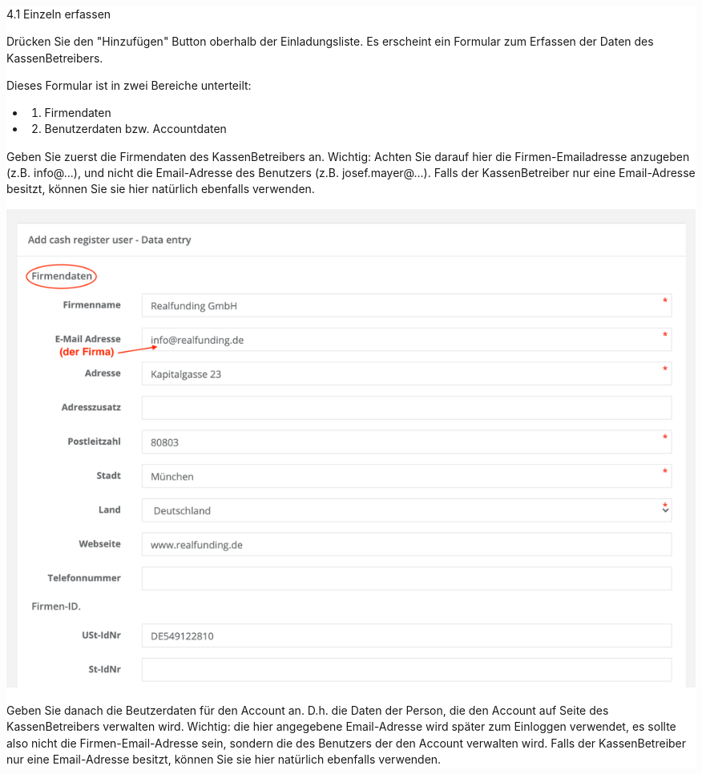 

4.1 Einzeln erfassen

Drücken Sie den "Hinzufügen" Button oberhalb der Einladungsliste. Es erscheint ein Formular zum Erfassen der Daten des KassenBetreibers. 

Dieses Formular ist in zwei Bereiche unterteilt: 

- 1. Firmendaten
- 2. Benutzerdaten bzw. Accountdaten

Geben Sie zuerst die Firmendaten des KassenBetreibers an. Wichtig: Achten Sie darauf hier die Firmen-Emailadresse anzugeben (z.B. info@...), und nicht die Email-Adresse des Benutzers (z.B. josef.mayer@...). Falls der KassenBetreiber nur eine Email-Adresse besitzt, können Sie sie hier natürlich ebenfalls verwenden.

![Betreiber einzeln erfassen](images/Betreiber-einzeln-erfassen-Firmendaten.png "Betreiber einzeln erfassen - Firmendaten")


Geben Sie danach die Beutzerdaten für den Account an. D.h. die Daten der Person, die den Account auf Seite des KassenBetreibers verwalten wird. Wichtig: die hier angegebene Email-Adresse wird später zum Einloggen verwendet, es sollte also nicht die Firmen-Email-Adresse sein, sondern die des Benutzers der den Account verwalten wird. Falls der KassenBetreiber nur eine Email-Adresse besitzt, können Sie sie hier natürlich ebenfalls verwenden.
